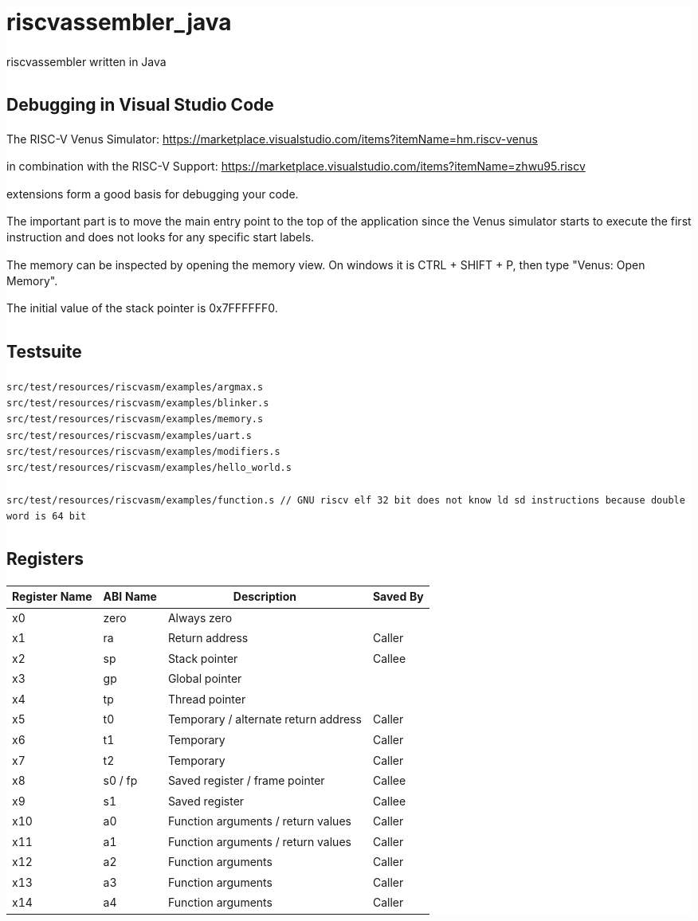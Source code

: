 # riscvassembler_java

riscvassembler written in Java

## Debugging in Visual Studio Code

The RISC-V Venus Simulator: https://marketplace.visualstudio.com/items?itemName=hm.riscv-venus

in combination with the RISC-V Support: https://marketplace.visualstudio.com/items?itemName=zhwu95.riscv

extensions form a good basis for debugging your code.

The important part is to move the main entry point to the top of the application since the Venus simulator starts to execute the first instruction and does not looks for any specific start labels.

The memory can be inspected by opening the memory view. On windows it is CTRL + SHIFT + P, then type "Venus: Open Memory".

The initial value of the stack pointer is 0x7FFFFFF0.

## Testsuite

```
src/test/resources/riscvasm/examples/argmax.s
src/test/resources/riscvasm/examples/blinker.s
src/test/resources/riscvasm/examples/memory.s
src/test/resources/riscvasm/examples/uart.s
src/test/resources/riscvasm/examples/modifiers.s
src/test/resources/riscvasm/examples/hello_world.s

src/test/resources/riscvasm/examples/function.s // GNU riscv elf 32 bit does not know ld sd instructions because double word is 64 bit
```

## Registers

| Register Name  | ABI Name  | Description  | Saved By  |
|---|---|---|---|
| x0  | zero | Always zero  |   |
| x1  | ra  | Return address  | Caller  |
| x2  | sp  | Stack pointer  | Callee  |
| x3  | gp  | Global pointer  |   |
| x4  | tp  | Thread pointer  |   |
| x5  | t0  | Temporary / alternate return address  | Caller  |
| x6  | t1  | Temporary  | Caller  |
| x7  | t2  | Temporary  | Caller  |
| x8  | s0 / fp | Saved register / frame pointer | Callee |
| x9 | s1 | Saved register | Callee |
| x10 | a0 | Function arguments / return values | Caller |
| x11 | a1 | Function arguments / return values | Caller |
| x12 | a2 | Function arguments | Caller |
| x13 | a3 | Function arguments | Caller |
| x14 | a4 | Function arguments | Caller |